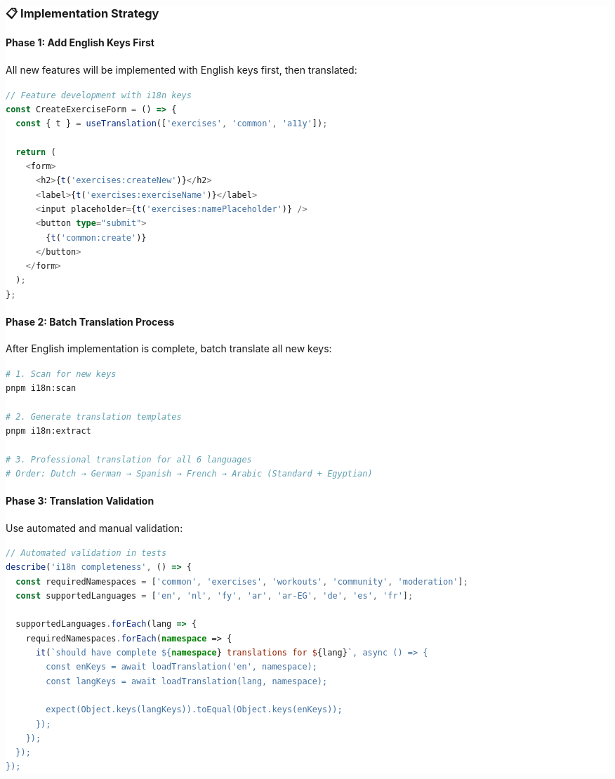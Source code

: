 ### 📋 Implementation Strategy

#### Phase 1: Add English Keys First
All new features will be implemented with English keys first, then translated:

```typescript
// Feature development with i18n keys
const CreateExerciseForm = () => {
  const { t } = useTranslation(['exercises', 'common', 'a11y']);
  
  return (
    <form>
      <h2>{t('exercises:createNew')}</h2>
      <label>{t('exercises:exerciseName')}</label>
      <input placeholder={t('exercises:namePlaceholder')} />
      <button type="submit">
        {t('common:create')}
      </button>
    </form>
  );
};
```

#### Phase 2: Batch Translation Process
After English implementation is complete, batch translate all new keys:

```bash
# 1. Scan for new keys
pnpm i18n:scan

# 2. Generate translation templates
pnpm i18n:extract

# 3. Professional translation for all 6 languages
# Order: Dutch → German → Spanish → French → Arabic (Standard + Egyptian)
```

#### Phase 3: Translation Validation
Use automated and manual validation:

```typescript
// Automated validation in tests
describe('i18n completeness', () => {
  const requiredNamespaces = ['common', 'exercises', 'workouts', 'community', 'moderation'];
  const supportedLanguages = ['en', 'nl', 'fy', 'ar', 'ar-EG', 'de', 'es', 'fr'];
  
  supportedLanguages.forEach(lang => {
    requiredNamespaces.forEach(namespace => {
      it(`should have complete ${namespace} translations for ${lang}`, async () => {
        const enKeys = await loadTranslation('en', namespace);
        const langKeys = await loadTranslation(lang, namespace);
        
        expect(Object.keys(langKeys)).toEqual(Object.keys(enKeys));
      });
    });
  });
});
```
